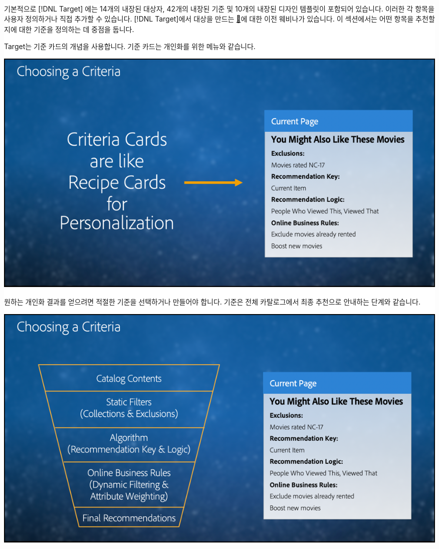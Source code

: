 기본적으로 [!DNL Target] 에는 14개의 내장된 대상자, 42개의 내장된 기준 및 10개의 내장된 디자인 템플릿이 포함되어 있습니다. 이러한 각 항목을 사용자 정의하거나 직접 추가할 수 있습니다. [!DNL Target]에서 대상을 만드는 [&#128279;](https://landing.adobe.com/acs/2018/na/adobe-target/registration.html)에 대한 이전 웨비나가 있습니다. 이 섹션에서는 어떤 항목을 추천할 지에 대한 기준을 정의하는 데 중점을 둡니다.

Target는 기준 카드의 개념을 사용합니다. 기준 카드는 개인화를 위한 메뉴와 같습니다.

![기준 카드 일러스트레이션](/help/main/c-recommendations/assets/intro-13.png)

원하는 개인화 결과를 얻으려면 적절한 기준을 선택하거나 만들어야 합니다. 기준은 전체 카탈로그에서 최종 추천으로 안내하는 단계와 같습니다.

![단계 일러스트레이션](/help/main/c-recommendations/assets/intro-14.png)
